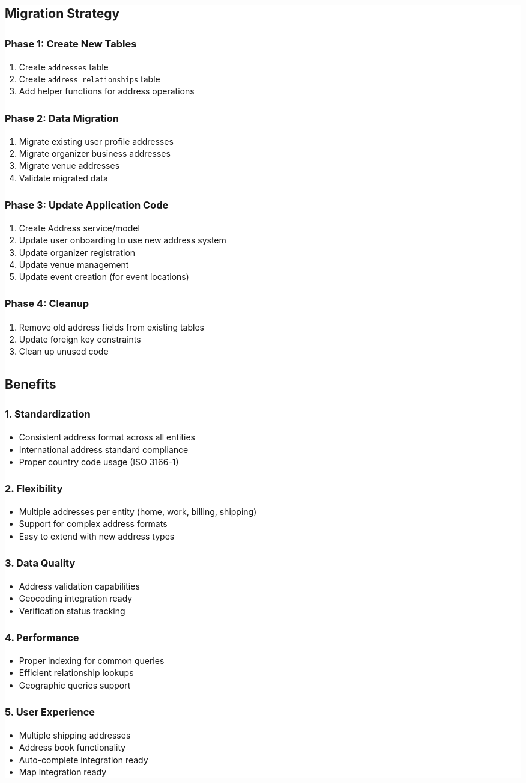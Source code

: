 ## Migration Strategy

### Phase 1: Create New Tables
1. Create `addresses` table
2. Create `address_relationships` table
3. Add helper functions for address operations

### Phase 2: Data Migration
1. Migrate existing user profile addresses
2. Migrate organizer business addresses
3. Migrate venue addresses
4. Validate migrated data

### Phase 3: Update Application Code
1. Create Address service/model
2. Update user onboarding to use new address system
3. Update organizer registration
4. Update venue management
5. Update event creation (for event locations)

### Phase 4: Cleanup
1. Remove old address fields from existing tables
2. Update foreign key constraints
3. Clean up unused code

## Benefits

### 1. **Standardization**
- Consistent address format across all entities
- International address standard compliance
- Proper country code usage (ISO 3166-1)

### 2. **Flexibility**
- Multiple addresses per entity (home, work, billing, shipping)
- Support for complex address formats
- Easy to extend with new address types

### 3. **Data Quality**
- Address validation capabilities
- Geocoding integration ready
- Verification status tracking

### 4. **Performance**
- Proper indexing for common queries
- Efficient relationship lookups
- Geographic queries support

### 5. **User Experience**
- Multiple shipping addresses
- Address book functionality
- Auto-complete integration ready
- Map integration ready
